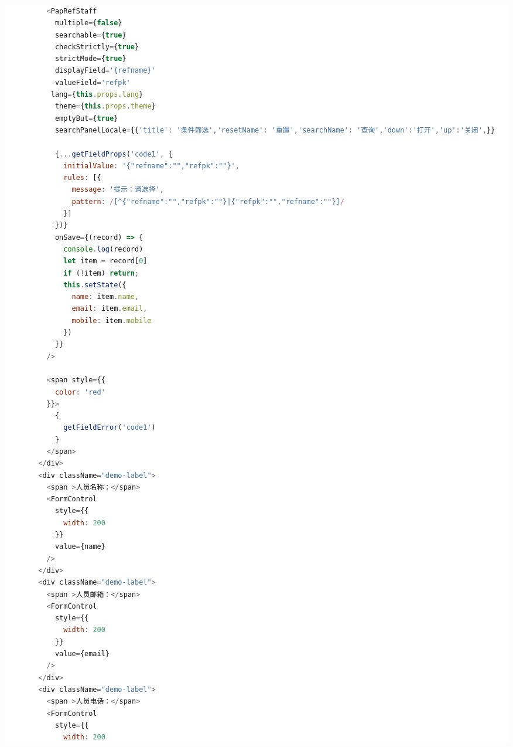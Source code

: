 ```javascript
          <PapRefStaff
            multiple={false}
            searchable={true}
            checkStrictly={true}
            strictMode={true}
            displayField='{refname}'
            valueField='refpk'
           lang={this.props.lang}
            theme={this.props.theme}
            emptyBut={true}
            searchPanelLocale={{'title': '条件筛选','resetName': '重置','searchName': '查询','down':'打开','up':'关闭',}}

            {...getFieldProps('code1', {
              initialValue: '{"refname":"","refpk":""}',
              rules: [{
                message: '提示：请选择',
                pattern: /[^{"refname":"","refpk":""}|{"refpk":"","refname":""}]/
              }]
            })}
            onSave={(record) => {
              console.log(record)
              let item = record[0]
              if (!item) return;
              this.setState({
                name: item.name,
                email: item.email,
                mobile: item.mobile
              })
            }}
          />

          <span style={{
            color: 'red'
          }}>
            {
              getFieldError('code1')
            }
          </span>
        </div>
        <div className="demo-label">
          <span >人员名称：</span>
          <FormControl
            style={{
              width: 200
            }}
            value={name}
          />
        </div>
        <div className="demo-label">
          <span >人员邮箱：</span>
          <FormControl
            style={{
              width: 200
            }}
            value={email}
          />
        </div>
        <div className="demo-label">
          <span >人员电话：</span>
          <FormControl
            style={{
              width: 200
```